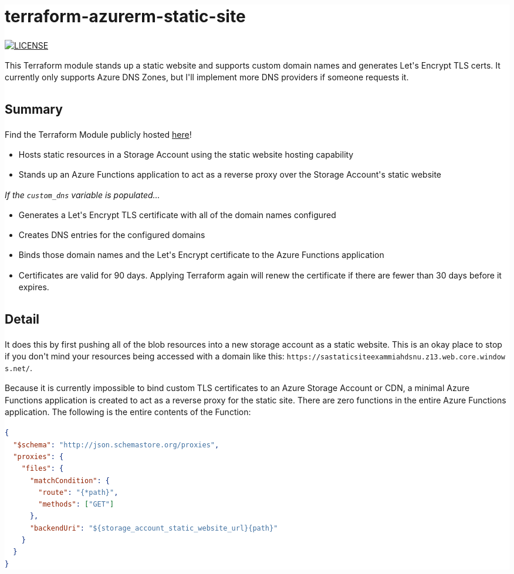 # terraform-azurerm-static-site

[![LICENSE](https://img.shields.io/github/license/reifnir/terraform-azurerm-static-site)](https://github.com/reifnir/terraform-azurerm-static-site/blob/master/LICENSE)

This Terraform module stands up a static website and supports custom domain names and generates Let's Encrypt TLS certs. It currently only supports Azure DNS Zones, but I'll implement more DNS providers if someone requests it.

## Summary

Find the Terraform Module publicly hosted [here](https://registry.terraform.io/modules/reifnir/static-site/azurerm)!

- Hosts static resources in a Storage Account using the static website hosting capability

- Stands up an Azure Functions application to act as a reverse proxy over the Storage Account's static website

_If the `custom_dns` variable is populated..._

- Generates a Let's Encrypt TLS certificate with all of the domain names configured

- Creates DNS entries for the configured domains

- Binds those domain names and the Let's Encrypt certificate to the Azure Functions application

- Certificates are valid for 90 days. Applying Terraform again will renew the certificate if there are fewer than 30 days before it expires.

## Detail

It does this by first pushing all of the blob resources into a new storage account as a static website. This is an okay place to stop if you don't mind your resources being accessed with a domain like this: `https://sastaticsiteexammiahdsnu.z13.web.core.windows.net/`.

Because it is currently impossible to bind custom TLS certificates to an Azure Storage Account or CDN, a minimal Azure Functions application is created to act as a reverse proxy for the static site. There are zero functions in the entire Azure Functions application. The following is the entire contents of the Function:

```json
{
  "$schema": "http://json.schemastore.org/proxies",
  "proxies": {
    "files": {
      "matchCondition": {
        "route": "{*path}",
        "methods": ["GET"]
      },
      "backendUri": "${storage_account_static_website_url}{path}"
    }
  }
}
```
